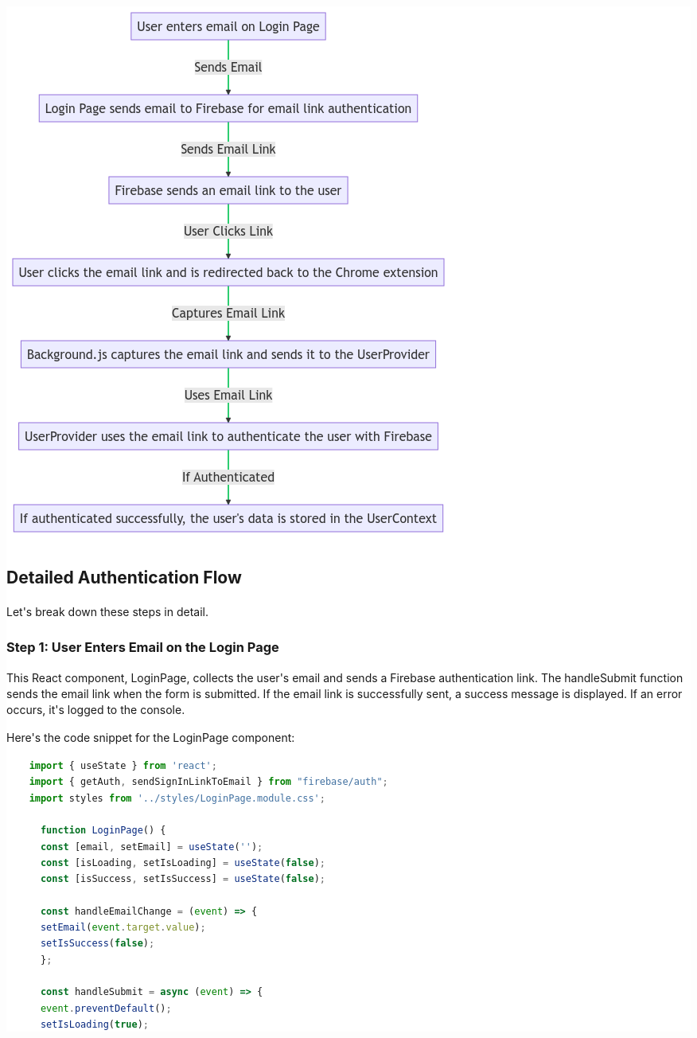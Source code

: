 ![Auth Flow Diagram](/assets/images/auth_flow.png)

## Detailed Authentication Flow

Let's break down these steps in detail.

### Step 1: User Enters Email on the Login Page
This React component, LoginPage, collects the user's email and sends a Firebase authentication link. The handleSubmit function sends the email link when the form is submitted. If the email link is successfully sent, a success message is displayed. If an error occurs, it's logged to the console.

Here's the code snippet for the LoginPage component:
```jsx
    import { useState } from 'react';
    import { getAuth, sendSignInLinkToEmail } from "firebase/auth";
    import styles from '../styles/LoginPage.module.css';

      function LoginPage() {
      const [email, setEmail] = useState('');
      const [isLoading, setIsLoading] = useState(false);
      const [isSuccess, setIsSuccess] = useState(false);

      const handleEmailChange = (event) => {
      setEmail(event.target.value);
      setIsSuccess(false);
      };

      const handleSubmit = async (event) => {
      event.preventDefault();
      setIsLoading(true);
```